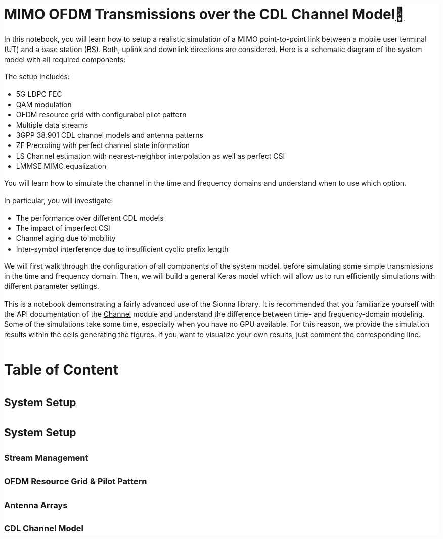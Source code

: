 # MIMO OFDM Transmissions over the CDL Channel Model<a class="headerlink" href="https://nvlabs.github.io/sionna/examples/MIMO_OFDM_Transmissions_over_CDL.html#MIMO-OFDM-Transmissions-over-the-CDL-Channel-Model" title="Permalink to this headline"></a>
    
In this notebook, you will learn how to setup a realistic simulation of a MIMO point-to-point link between a mobile user terminal (UT) and a base station (BS). Both, uplink and downlink directions are considered. Here is a schematic diagram of the system model with all required components:
    
    
The setup includes:
 
- 5G LDPC FEC
- QAM modulation
- OFDM resource grid with configurabel pilot pattern
- Multiple data streams
- 3GPP 38.901 CDL channel models and antenna patterns
- ZF Precoding with perfect channel state information
- LS Channel estimation with nearest-neighbor interpolation as well as perfect CSI
- LMMSE MIMO equalization

    
You will learn how to simulate the channel in the time and frequency domains and understand when to use which option.
    
In particular, you will investigate:
 
- The performance over different CDL models
- The impact of imperfect CSI
- Channel aging due to mobility
- Inter-symbol interference due to insufficient cyclic prefix length

    
We will first walk through the configuration of all components of the system model, before simulating some simple transmissions in the time and frequency domain. Then, we will build a general Keras model which will allow us to run efficiently simulations with different parameter settings.
    
This is a notebook demonstrating a fairly advanced use of the Sionna library. It is recommended that you familiarize yourself with the API documentation of the <a class="reference external" href="https://nvlabs.github.io/sionna/api/channel.html">Channel</a> module and understand the difference between time- and frequency-domain modeling. Some of the simulations take some time, especially when you have no GPU available. For this reason, we provide the simulation results within the cells generating the figures. If you want to
visualize your own results, just comment the corresponding line.

# Table of Content
## System Setup
## System Setup
### Stream Management
### OFDM Resource Grid & Pilot Pattern
### Antenna Arrays
### CDL Channel Model
  